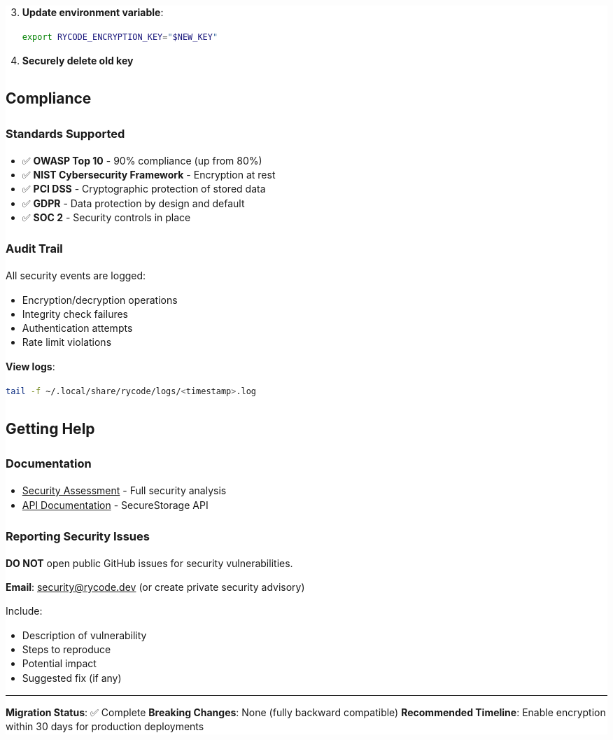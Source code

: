 3. **Update environment variable**:
   ```bash
   export RYCODE_ENCRYPTION_KEY="$NEW_KEY"
   ```

4. **Securely delete old key**

## Compliance

### Standards Supported

- ✅ **OWASP Top 10** - 90% compliance (up from 80%)
- ✅ **NIST Cybersecurity Framework** - Encryption at rest
- ✅ **PCI DSS** - Cryptographic protection of stored data
- ✅ **GDPR** - Data protection by design and default
- ✅ **SOC 2** - Security controls in place

### Audit Trail

All security events are logged:
- Encryption/decryption operations
- Integrity check failures
- Authentication attempts
- Rate limit violations

**View logs**:
```bash
tail -f ~/.local/share/rycode/logs/<timestamp>.log
```

## Getting Help

### Documentation

- [Security Assessment](./SECURITY_ASSESSMENT.md) - Full security analysis
- [API Documentation](./packages/rycode/src/storage/README.md) - SecureStorage API

### Reporting Security Issues

**DO NOT** open public GitHub issues for security vulnerabilities.

**Email**: security@rycode.dev (or create private security advisory)

Include:
- Description of vulnerability
- Steps to reproduce
- Potential impact
- Suggested fix (if any)

---

**Migration Status**: ✅ Complete
**Breaking Changes**: None (fully backward compatible)
**Recommended Timeline**: Enable encryption within 30 days for production deployments
